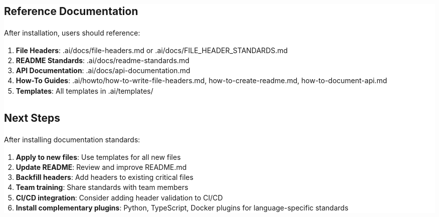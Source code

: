 ## Reference Documentation

After installation, users should reference:

1. **File Headers**: .ai/docs/file-headers.md or .ai/docs/FILE_HEADER_STANDARDS.md
2. **README Standards**: .ai/docs/readme-standards.md
3. **API Documentation**: .ai/docs/api-documentation.md
4. **How-To Guides**: .ai/howto/how-to-write-file-headers.md, how-to-create-readme.md, how-to-document-api.md
5. **Templates**: All templates in .ai/templates/

## Next Steps

After installing documentation standards:

1. **Apply to new files**: Use templates for all new files
2. **Update README**: Review and improve README.md
3. **Backfill headers**: Add headers to existing critical files
4. **Team training**: Share standards with team members
5. **CI/CD integration**: Consider adding header validation to CI/CD
6. **Install complementary plugins**: Python, TypeScript, Docker plugins for language-specific standards
